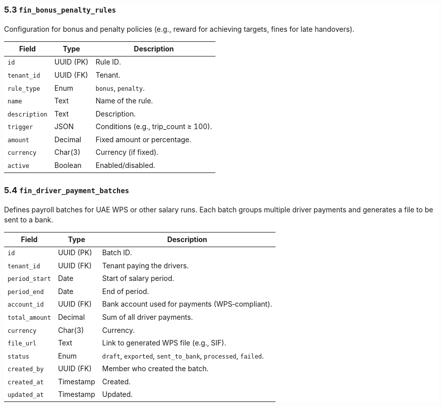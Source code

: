 
### 5.3 `fin_bonus_penalty_rules`

Configuration for bonus and penalty policies (e.g., reward for achieving
targets, fines for late handovers).

| Field         | Type      | Description                          |
| ------------- | --------- | ------------------------------------ |
| `id`          | UUID (PK) | Rule ID.                             |
| `tenant_id`   | UUID (FK) | Tenant.                              |
| `rule_type`   | Enum      | `bonus`, `penalty`.                  |
| `name`        | Text      | Name of the rule.                    |
| `description` | Text      | Description.                         |
| `trigger`     | JSON      | Conditions (e.g., trip_count ≥ 100). |
| `amount`      | Decimal   | Fixed amount or percentage.          |
| `currency`    | Char(3)   | Currency (if fixed).                 |
| `active`      | Boolean   | Enabled/disabled.                    |

### 5.4 `fin_driver_payment_batches`

Defines payroll batches for UAE WPS or other salary runs. Each batch
groups multiple driver payments and generates a file to be sent to a bank.

| Field          | Type      | Description                                                 |
| -------------- | --------- | ----------------------------------------------------------- |
| `id`           | UUID (PK) | Batch ID.                                                   |
| `tenant_id`    | UUID (FK) | Tenant paying the drivers.                                  |
| `period_start` | Date      | Start of salary period.                                     |
| `period_end`   | Date      | End of period.                                              |
| `account_id`   | UUID (FK) | Bank account used for payments (WPS‑compliant).             |
| `total_amount` | Decimal   | Sum of all driver payments.                                 |
| `currency`     | Char(3)   | Currency.                                                   |
| `file_url`     | Text      | Link to generated WPS file (e.g., SIF).                     |
| `status`       | Enum      | `draft`, `exported`, `sent_to_bank`, `processed`, `failed`. |
| `created_by`   | UUID (FK) | Member who created the batch.                               |
| `created_at`   | Timestamp | Created.                                                    |
| `updated_at`   | Timestamp | Updated.                                                    |
